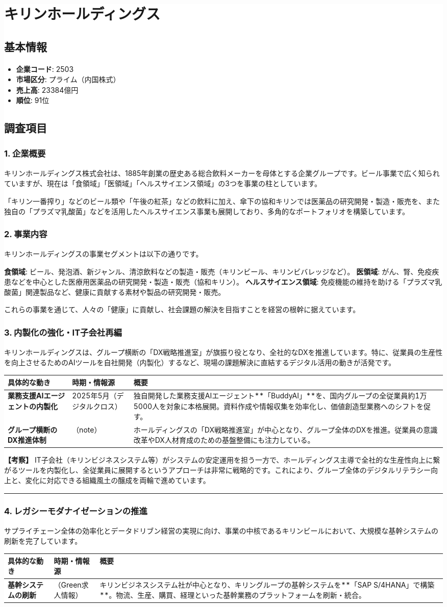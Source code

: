 # キリンホールディングス

## 基本情報
- **企業コード**: 2503
- **市場区分**: プライム（内国株式）
- **売上高**: 23384億円
- **順位**: 91位


## 調査項目

### 1. 企業概要

キリンホールディングス株式会社は、1885年創業の歴史ある総合飲料メーカーを母体とする企業グループです。ビール事業で広く知られていますが、現在は「食領域」「医領域」「ヘルスサイエンス領域」の3つを事業の柱としています。

「キリン一番搾り」などのビール類や「午後の紅茶」などの飲料に加え、傘下の協和キリンでは医薬品の研究開発・製造・販売を、また独自の「プラズマ乳酸菌」などを活用したヘルスサイエンス事業も展開しており、多角的なポートフォリオを構築しています。

### 2. 事業内容

キリンホールディングスの事業セグメントは以下の通りです。

**食領域**: ビール、発泡酒、新ジャンル、清涼飲料などの製造・販売（キリンビール、キリンビバレッジなど）。
**医領域**: がん、腎、免疫疾患などを中心とした医療用医薬品の研究開発・製造・販売（協和キリン）。
**ヘルスサイエンス領域**: 免疫機能の維持を助ける「プラズマ乳酸菌」関連製品など、健康に貢献する素材や製品の研究開発・販売。

これらの事業を通じて、人々の「健康」に貢献し、社会課題の解決を目指すことを経営の根幹に据えています。

### 3. 内製化の強化・IT子会社再編

キリンホールディングスは、グループ横断の「DX戦略推進室」が旗振り役となり、全社的なDXを推進しています。特に、従業員の生産性を向上させるためのAIツールを自社開発（内製化）するなど、現場の課題解決に直結するデジタル活用の動きが活発です。

| 具体的な動き | 時期・情報源 | 概要 |
| :--- | :--- | :--- |
| **業務支援AIエージェントの内製化** | 2025年5月（デジタルクロス） | 独自開発した業務支援AIエージェント**「BuddyAI」**を、国内グループの全従業員約1万5000人を対象に本格展開。資料作成や情報収集を効率化し、価値創造型業務へのシフトを促す。 |
| **グループ横断のDX推進体制** | （note） | ホールディングスの「DX戦略推進室」が中心となり、グループ全体のDXを推進。従業員の意識改革やDX人材育成のための基盤整備にも注力している。 |

**【考察】**
IT子会社（キリンビジネスシステム等）がシステムの安定運用を担う一方で、ホールディングス主導で全社的な生産性向上に繋がるツールを内製化し、全従業員に展開するというアプローチは非常に戦略的です。これにより、グループ全体のデジタルリテラシー向上と、変化に対応できる組織風土の醸成を両輪で進めています。

---

### 4. レガシーモダナイゼーションの推進

サプライチェーン全体の効率化とデータドリブン経営の実現に向け、事業の中核であるキリンビールにおいて、大規模な基幹システムの刷新を完了しています。

| 具体的な動き | 時期・情報源 | 概要 |
| :--- | :--- | :--- |
| **基幹システムの刷新** | （Green求人情報） | キリンビジネスシステム社が中心となり、キリングループの基幹システムを**「SAP S/4HANA」で構築**。物流、生産、購買、経理といった基幹業務のプラットフォームを刷新・統合。 |
